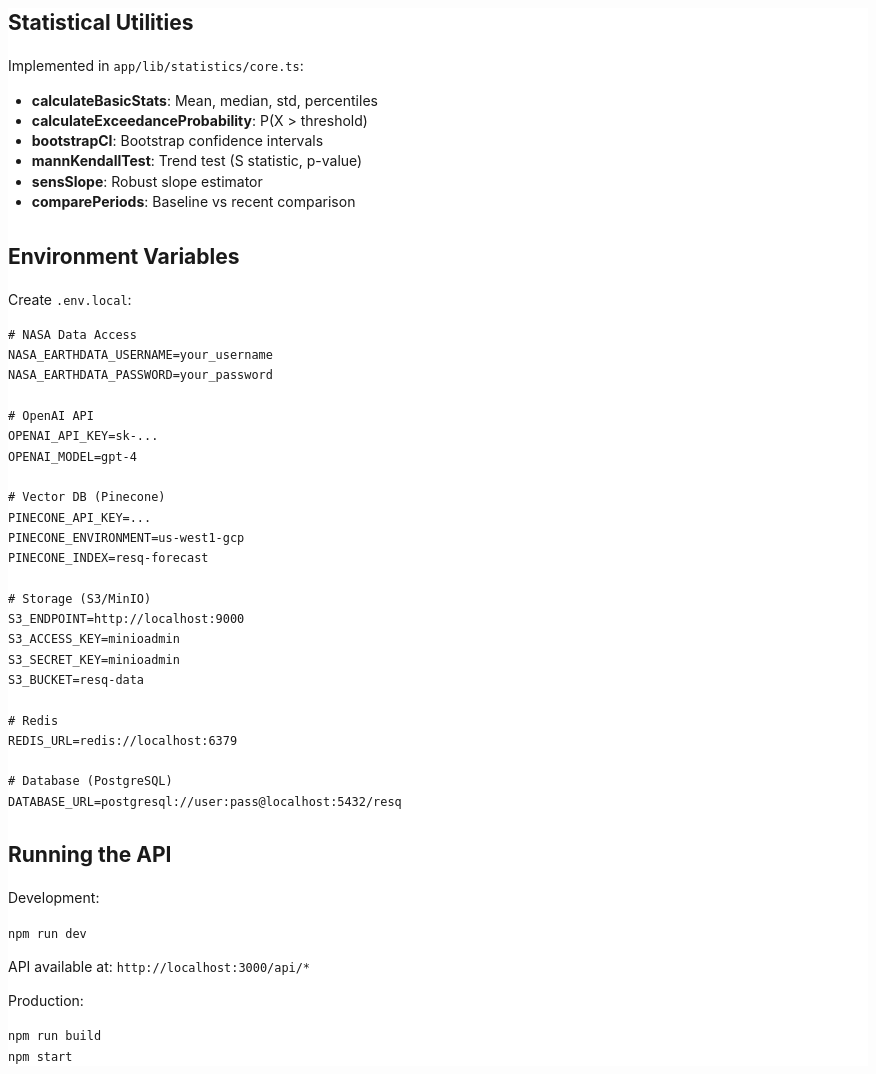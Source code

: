 ## Statistical Utilities

Implemented in `app/lib/statistics/core.ts`:

- **calculateBasicStats**: Mean, median, std, percentiles
- **calculateExceedanceProbability**: P(X > threshold)
- **bootstrapCI**: Bootstrap confidence intervals
- **mannKendallTest**: Trend test (S statistic, p-value)
- **sensSlope**: Robust slope estimator
- **comparePeriods**: Baseline vs recent comparison

## Environment Variables

Create `.env.local`:

```env
# NASA Data Access
NASA_EARTHDATA_USERNAME=your_username
NASA_EARTHDATA_PASSWORD=your_password

# OpenAI API
OPENAI_API_KEY=sk-...
OPENAI_MODEL=gpt-4

# Vector DB (Pinecone)
PINECONE_API_KEY=...
PINECONE_ENVIRONMENT=us-west1-gcp
PINECONE_INDEX=resq-forecast

# Storage (S3/MinIO)
S3_ENDPOINT=http://localhost:9000
S3_ACCESS_KEY=minioadmin
S3_SECRET_KEY=minioadmin
S3_BUCKET=resq-data

# Redis
REDIS_URL=redis://localhost:6379

# Database (PostgreSQL)
DATABASE_URL=postgresql://user:pass@localhost:5432/resq
```

## Running the API

Development:
```bash
npm run dev
```

API available at: `http://localhost:3000/api/*`

Production:
```bash
npm run build
npm start
```
